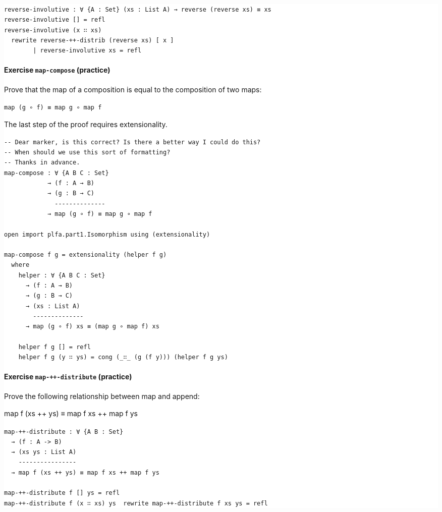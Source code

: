 ```
reverse-involutive : ∀ {A : Set} (xs : List A) → reverse (reverse xs) ≡ xs
reverse-involutive [] = refl
reverse-involutive (x ∷ xs)
  rewrite reverse-++-distrib (reverse xs) [ x ]
        | reverse-involutive xs = refl
```

#### Exercise `map-compose` (practice)

Prove that the map of a composition is equal to the composition of two maps:

    map (g ∘ f) ≡ map g ∘ map f

The last step of the proof requires extensionality.

```
-- Dear marker, is this correct? Is there a better way I could do this?
-- When should we use this sort of formatting?
-- Thanks in advance.
map-compose : ∀ {A B C : Set}
            → (f : A → B)
            → (g : B → C)
              --------------
            → map (g ∘ f) ≡ map g ∘ map f

open import plfa.part1.Isomorphism using (extensionality)

map-compose f g = extensionality (helper f g)
  where
    helper : ∀ {A B C : Set}
      → (f : A → B)
      → (g : B → C)
      → (xs : List A)
        --------------
      → map (g ∘ f) xs ≡ (map g ∘ map f) xs

    helper f g [] = refl
    helper f g (y ∷ ys) = cong (_∷_ (g (f y))) (helper f g ys)
```

#### Exercise `map-++-distribute` (practice)

Prove the following relationship between map and append:

   map f (xs ++ ys) ≡ map f xs ++ map f ys

```
map-++-distribute : ∀ {A B : Set}
  → (f : A -> B)
  → (xs ys : List A)
    ----------------
  → map f (xs ++ ys) ≡ map f xs ++ map f ys

map-++-distribute f [] ys = refl
map-++-distribute f (x ∷ xs) ys  rewrite map-++-distribute f xs ys = refl
```
